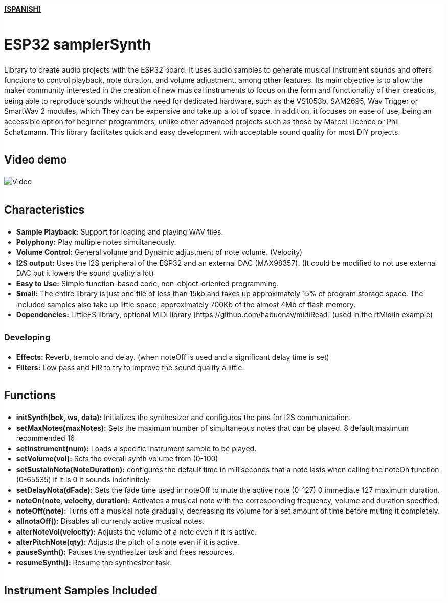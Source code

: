 
#### **[[SPANISH]](#english)** 

# ESP32 samplerSynth
Library to create audio projects with the ESP32 board. It uses audio samples to generate musical instrument sounds and offers functions to control playback, note duration, and volume adjustment, among other features. Its main objective is to allow the maker community interested in the creation of new musical instruments to focus on the form and functionality of their creations, being able to reproduce sounds without the need for dedicated hardware, such as the VS1053b, SAM2695, Wav Trigger or SmartWav 2 modules, which They can be expensive and take up a lot of space. In addition, it focuses on ease of use, being an accessible option for beginner programmers, unlike other advanced projects such as those by Marcel Licence or Phil Schatzmann. This library facilitates quick and easy development with acceptable sound quality for most DIY projects.
## Video demo
[![Video](https://i.postimg.cc/nzMjP82D/mq1.webp)](https://youtu.be/Dse7qjY5pPg?si=KxKHlPW5pX1T3NIl)

## Characteristics
* <b>Sample Playback:</b> Support for loading and playing WAV files.
* <b>Polyphony:</b> Play multiple notes simultaneously.
* <b>Volume Control:</b> General volume and Dynamic adjustment of note volume. (Velocity)
* <b>I2S output:</b> Uses the I2S peripheral of the ESP32 and an external DAC (MAX98357). (It could be modified to not use external DAC but it lowers the sound quality a lot)
* <b>Easy to Use:</b> Simple function-based code, non-object-oriented programming.
* <b>Small:</b> The entire library is just one file of less than 15kb and takes up approximately 15% of program storage space.
 The included samples also take up little space, approximately 700Kb of the almost 4Mb of flash memory.
* <b>Dependencies:</b> LittleFS library, optional MIDI library [https://github.com/habuenav/midiRead] (used in the rtMidiIn example)
### Developing
* <b>Effects:</b> Reverb, tremolo and delay. (when noteOff is used and a significant delay time is set)
* <b>Filters:</b> Low pass and FIR to try to improve the sound quality a little.
## Functions
* <b>initSynth(bck, ws, data):</b> Initializes the synthesizer and configures the pins for I2S communication.
* <b>setMaxNotes(maxNotes):</b> Sets the maximum number of simultaneous notes that can be played. 8 default maximum recommended 16
* <b>setInstrument(num):</b> Loads a specific instrument sample to be played.
* <b>setVolume(vol):</b> Sets the overall synth volume from (0-100)
* <b>setSustainNota(NoteDuration):</b> configures the default time in milliseconds that a note lasts when calling the noteOn function (0-65535) if it is 0 it sounds indefinitely.
* <b>setDelayNota(dFade):</b> Sets the fade time used in noteOff to mute the active note (0-127) 0 immediate 127 maximum duration.
* <b>noteOn(note, velocity, duration):</b> Activates a musical note with the corresponding frequency, volume and duration specified.
* <b>noteOff(note):</b> Turns off a musical note gradually, decreasing its volume for a set amount of time before muting it completely.
* <b>allnotaOff():</b> Disables all currently active musical notes.
* <b>alterNoteVol(velocity):</b> Adjusts the volume of a note even if it is active.
* <b>alterPitchNote(qty):</b> Adjusts the pitch of a note even if it is active.
* <b>pauseSynth():</b> Pauses the synthesizer task and frees resources.
* <b>resumeSynth():</b> Resume the synthesizer task.
## Instrument Samples Included